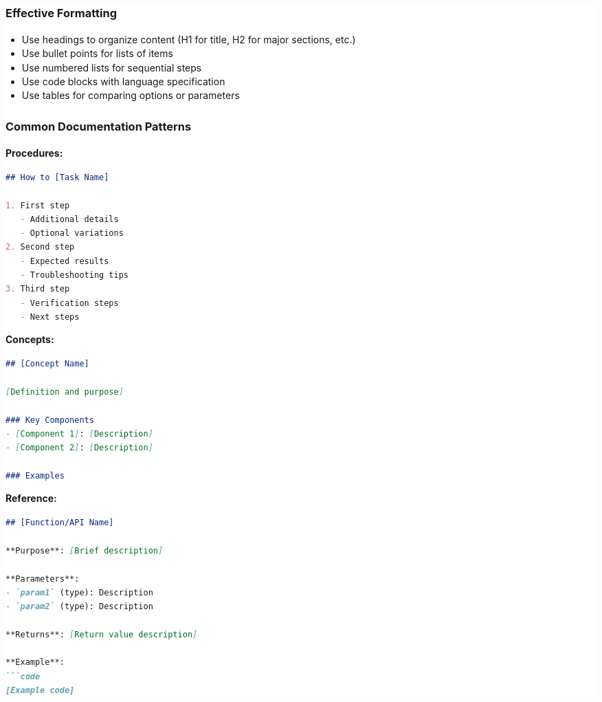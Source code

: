 ### Effective Formatting

- Use headings to organize content (H1 for title, H2 for major sections, etc.)
- Use bullet points for lists of items
- Use numbered lists for sequential steps
- Use code blocks with language specification
- Use tables for comparing options or parameters

### Common Documentation Patterns

**Procedures:**
```markdown
## How to [Task Name]

1. First step
   - Additional details
   - Optional variations
2. Second step
   - Expected results
   - Troubleshooting tips
3. Third step
   - Verification steps
   - Next steps
```

**Concepts:**
```markdown
## [Concept Name]

[Definition and purpose]

### Key Components
- [Component 1]: [Description]
- [Component 2]: [Description]

### Examples
```

**Reference:**
```markdown
## [Function/API Name]

**Purpose**: [Brief description]

**Parameters**:
- `param1` (type): Description
- `param2` (type): Description

**Returns**: [Return value description]

**Example**:
```code
[Example code]
```
